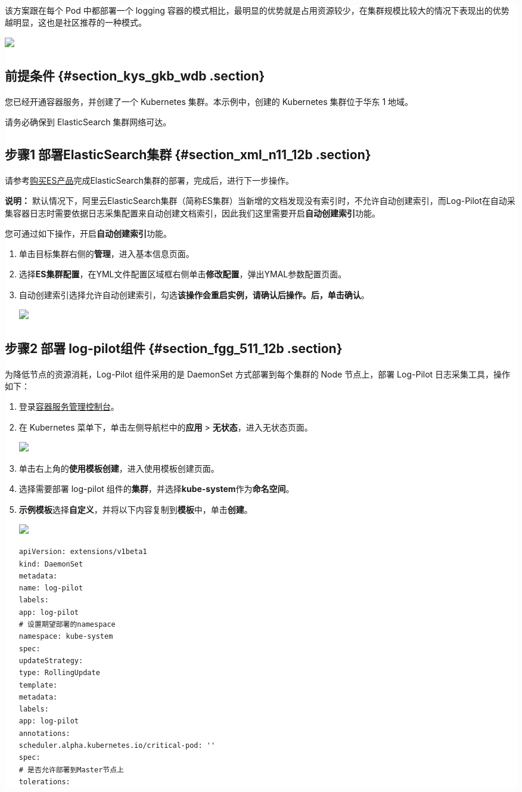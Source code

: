 该方案跟在每个 Pod 中都部署一个 logging 容器的模式相比，最明显的优势就是占用资源较少，在集群规模比较大的情况下表现出的优势越明显，这也是社区推荐的一种模式。

![](http://static-aliyun-doc.oss-cn-hangzhou.aliyuncs.com/assets/img/16698/155788410810636_zh-CN.png)

## 前提条件 {#section_kys_gkb_wdb .section}

您已经开通容器服务，并创建了一个 Kubernetes 集群。本示例中，创建的 Kubernetes 集群位于华东 1 地域。

请务必确保到 ElasticSearch 集群网络可达。

## 步骤1 部署ElasticSearch集群 {#section_xml_n11_12b .section}

请参考[购买ES产品](../../../../intl.zh-CN/快速入门/购买和配置.md#section_bpg_tjl_zgb)完成ElasticSearch集群的部署，完成后，进行下一步操作。

**说明：** 默认情况下，阿里云ElasticSearch集群（简称ES集群）当新增的文档发现没有索引时，不允许自动创建索引，而Log-Pilot在自动采集容器日志时需要依据日志采集配置来自动创建文档索引，因此我们这里需要开启**自动创建索引**功能。

您可通过如下操作，开启**自动创建索引**功能。

1.  单击目标集群右侧的**管理**，进入基本信息页面。
2.  选择**ES集群配置**，在YML文件配置区域框右侧单击**修改配置**，弹出YMAL参数配置页面。
3.  自动创建索引选择允许自动创建索引，勾选**该操作会重启实例，请确认后操作。**后，单击**确认**。

    ![](http://static-aliyun-doc.oss-cn-hangzhou.aliyuncs.com/assets/img/16698/155788410845076_zh-CN.png)


## 步骤2 部署 log-pilot组件 {#section_fgg_511_12b .section}

为降低节点的资源消耗，Log-Pilot 组件采用的是 DaemonSet 方式部署到每个集群的 Node 节点上，部署 Log-Pilot 日志采集工具，操作如下：

1.  登录[容器服务管理控制台](https://cs.console.aliyun.com)。
2.  在 Kubernetes 菜单下，单击左侧导航栏中的**应用** \> **无状态**，进入无状态页面。

    ![](http://static-aliyun-doc.oss-cn-hangzhou.aliyuncs.com/assets/img/129974/155788410839478_zh-CN.png)

3.  单击右上角的**使用模板创建**，进入使用模板创建页面。
4.  选择需要部署 log-pilot 组件的**集群**，并选择**kube-system**作为**命名空间**。
5.  **示例模板**选择**自定义**，并将以下内容复制到**模板**中，单击**创建**。

    ![](http://static-aliyun-doc.oss-cn-hangzhou.aliyuncs.com/assets/img/16698/155788410845109_zh-CN.png)

    ```
    apiVersion: extensions/v1beta1
    kind: DaemonSet
    metadata:
    name: log-pilot
    labels:
    app: log-pilot
    # 设置期望部署的namespace
    namespace: kube-system
    spec:
    updateStrategy:
    type: RollingUpdate
    template:
    metadata:
    labels:
    app: log-pilot
    annotations:
    scheduler.alpha.kubernetes.io/critical-pod: ''
    spec:
    # 是否允许部署到Master节点上
    tolerations: